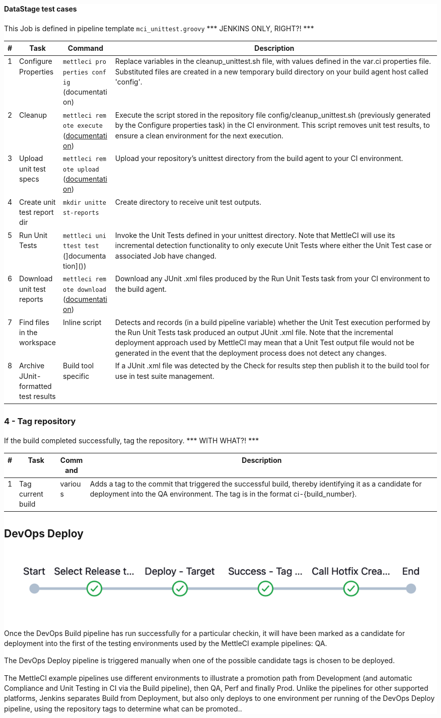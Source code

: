 #### DataStage test cases

This Job is defined in pipeline template `mci_unittest.groovy`  *** JENKINS ONLY, RIGHT?! ***

| # | Task | Command | Description |
|---|------|---------|-------------|
| 1 | Configure Properties | `mettleci properties config` (documentation) | Replace variables in the cleanup_unittest.sh file, with values defined in the var.ci properties file. Substituted files are created in a new temporary build directory on your build agent host called 'config'. |
| 2 | Cleanup | `mettleci remote execute` ([documentation]()) | Execute the script stored in the repository file config/cleanup_unittest.sh (previously generated by the Configure properties task) in the CI environment.  This script removes unit test results, to ensure a clean environment for the next execution. |
| 3 | Upload unit test specs | `mettleci remote upload` ([documentation]()) | Upload your repository’s unittest directory from the build agent to your CI environment. |
| 4 | Create unit test report dir | `mkdir unittest-reports` | Create directory to receive unit test outputs. |
| 5 | Run Unit Tests | `mettleci unittest test` (]documentation]()) | Invoke the Unit Tests defined in your unittest directory.  Note that MettleCI will use its incremental detection functionality to only execute Unit Tests where either the Unit Test case or associated Job have changed. |
| 6 | Download unit test reports | `mettleci remote download` ([documentation]()) | Download any JUnit .xml files produced by the Run Unit Tests task from your CI environment to the build agent. |
| 7 | Find files in the workspace | Inline script | Detects and records (in a build pipeline variable) whether the Unit Test execution performed by the Run Unit Tests task produced an output JUnit .xml file. Note that the incremental deployment approach used by MettleCI may mean that a Unit Test output file would not be generated in the event that the deployment process does not detect any changes. |
| 8 | Archive JUnit-formatted test results | Build tool specific | If a JUnit .xml file was detected by the Check for results step then publish it to the build tool for use in test suite management. |

### 4 - Tag repository

If the build completed successfully, tag the repository.  *** WITH WHAT?! ***

| # | Task | Command | Description |
|---|------|---------|-------------|
| 1 | Tag current build | various | Adds a tag to the commit that triggered the successful build, thereby identifying it as a candidate for deployment into the QA environment. The tag is in the format ci-{build_number}. |

## DevOps Deploy

![devops pipeline](./images/pipeline-devops-deploy.png "devops pipeline")

Once the DevOps Build pipeline has run successfully for a particular checkin, it will have been marked as a candidate for deployment into the first of the testing environments used by the MettleCI example pipelines: QA.

The DevOps Deploy pipeline is triggered manually when one of the possible candidate tags is chosen to be deployed.

The MettleCI example pipelines use different environments to illustrate a promotion path from Development (and automatic Compliance and Unit Testing in CI via the Build pipeline), then QA, Perf and finally Prod. Unlike the pipelines for other supported platforms, Jenkins separates Build from Deployment, but also only deploys to one environment per running of the DevOps Deploy pipeline, using the repository tags to determine what can be promoted..

